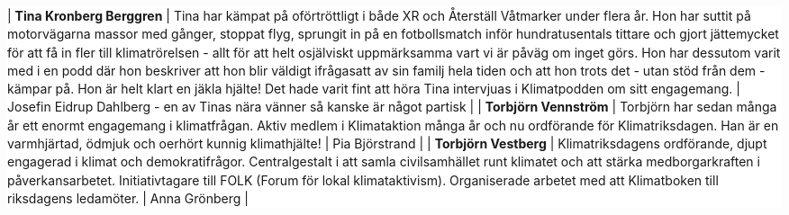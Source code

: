 | **Tina Kronberg Berggren**                                                          | Tina har kämpat på oförtröttligt i både XR och Återställ Våtmarker under flera år. Hon har suttit på motorvägarna massor med gånger, stoppat flyg, sprungit in på en fotbollsmatch inför hundratusentals tittare och gjort jättemycket för att få in fler till klimatrörelsen - allt för att helt osjälviskt uppmärksamma vart vi är påväg om inget görs. Hon har dessutom varit med i en podd där hon beskriver att hon blir väldigt ifrågasatt av sin familj hela tiden och att hon trots det - utan stöd från dem - kämpar på. Hon är helt klart en jäkla hjälte! Det hade varit fint att höra Tina intervjuas i Klimatpodden om sitt engagemang.                                                                                                                                                                                                                                                                                                                                                                                                                                                                                                                                                                                                                                                                                                                                                                                                          | Josefin Eidrup Dahlberg - en av Tinas nära vänner så kanske är något partisk                                                             |
| **Torbjörn Vennström**                                                              | Torbjörn har sedan många år ett enormt engagemang i klimatfrågan. Aktiv medlem i Klimataktion många år och nu ordförande för Klimatriksdagen. Han är en varmhjärtad, ödmjuk och oerhört kunnig klimathjälte!                                                                                                                                                                                                                                                                                                                                                                                                                                                                                                                                                                                                                                                                                                                                                                                                                                                                                                                                                                                                                                                                                                                                                                                                                                                  | Pia Björstrand                                                                                                                           |
| **Torbjörn Vestberg**                                                               | Klimatriksdagens ordförande, djupt engagerad i klimat och demokratifrågor. Centralgestalt i att samla civilsamhället runt klimatet och att stärka medborgarkraften i påverkansarbetet. Initiativtagare till FOLK (Forum för lokal klimataktivism). Organiserade arbetet med att Klimatboken till riksdagens ledamöter.                                                                                                                                                                                                                                                                                                                                                                                                                                                                                                                                                                                                                                                                                                                                                                                                                                                                                                                                                                                                                                                                                                                                        | Anna Grönberg                                                                                                                            |